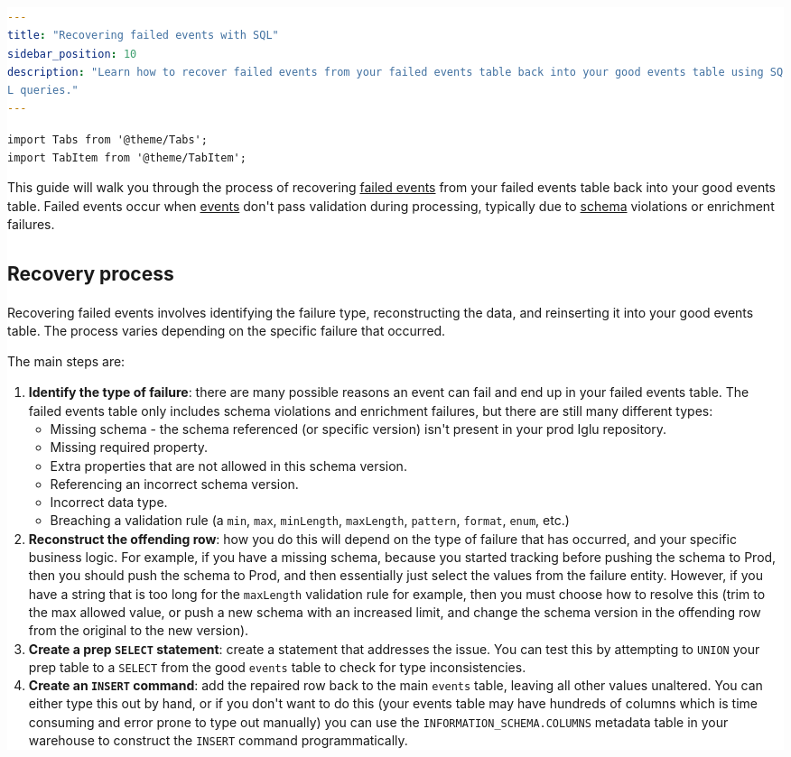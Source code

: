 ```yaml
---
title: "Recovering failed events with SQL"
sidebar_position: 10
description: "Learn how to recover failed events from your failed events table back into your good events table using SQL queries."
---
```


```mdx-code-block
import Tabs from '@theme/Tabs';
import TabItem from '@theme/TabItem';
```

This guide will walk you through the process of recovering [failed events](/docs/fundamentals/failed-events/index.md) from your failed events table back into your good events table. Failed events occur when [events](/docs/fundamentals/events/index.md) don't pass validation during processing, typically due to [schema](/docs/fundamentals/schemas/index.md) violations or enrichment failures.

## Recovery process

Recovering failed events involves identifying the failure type, reconstructing the data, and reinserting it into your good events table. The process varies depending on the specific failure that occurred.

The main steps are:

1. **Identify the type of failure**: there are many possible reasons an event can fail and end up in your failed events table. The failed events table only includes schema violations and enrichment failures, but there are still many different types:
    * Missing schema - the schema referenced (or specific version) isn't present in your prod Iglu repository.
    * Missing required property.
    * Extra properties that are not allowed in this schema version.
    * Referencing an incorrect schema version.
    * Incorrect data type.
    * Breaching a validation rule (a `min`, `max`, `minLength`, `maxLength`, `pattern`, `format`, `enum`, etc.)
2. **Reconstruct the offending row**: how you do this will depend on the type of failure that has occurred, and your specific business logic. For example, if you have a missing schema, because you started tracking before pushing the schema to Prod, then you should push the schema to Prod, and then essentially just select the values from the failure entity. However, if you have a string that is too long for the `maxLength` validation rule for example, then you must choose how to resolve this (trim to the max allowed value, or push a new schema with an increased limit, and change the schema version in the offending row from the original to the new version).
3. **Create a prep `SELECT` statement**: create a statement that addresses the issue. You can test this by attempting to `UNION` your prep table to a `SELECT` from the good `events` table to check for type inconsistencies.
4. **Create an `INSERT` command**: add the repaired row back to the main `events` table, leaving all other values unaltered. You can either type this out by hand, or if you don't want to do this (your events table may have hundreds of columns which is time consuming and error prone to type out manually) you can use the `INFORMATION_SCHEMA.COLUMNS` metadata table in your warehouse to construct the `INSERT` command programmatically.
